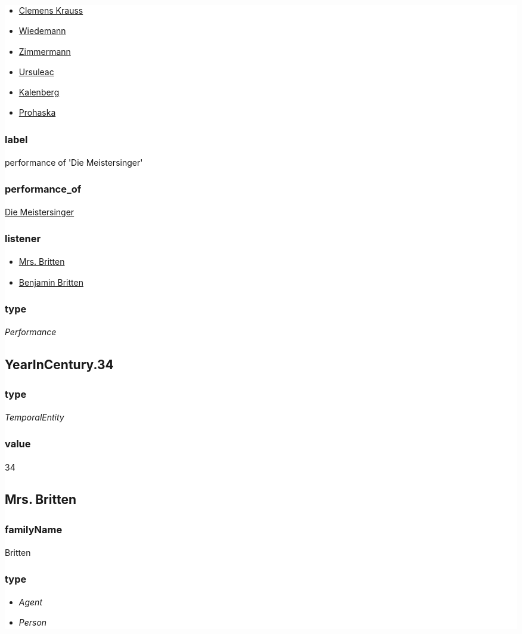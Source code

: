 - [Clemens Krauss](#Clemens-Krauss)

 - [Wiedemann](#Wiedemann)

 - [Zimmermann](#Zimmermann)

 - [Ursuleac](#Ursuleac)

 - [Kalenberg](#Kalenberg)

 - [Prohaska](#Prohaska)

### label


performance of 'Die Meistersinger'

### performance_of


[Die Meistersinger](#Die-Meistersinger)

### listener

 - [Mrs. Britten](#Mrs.-Britten)

 - [Benjamin Britten](#Benjamin-Britten)

### type


*Performance*

## YearInCentury.34

### type


*TemporalEntity*

### value


34

## Mrs. Britten

### familyName


Britten

### type

 - *Agent*

 - *Person*
